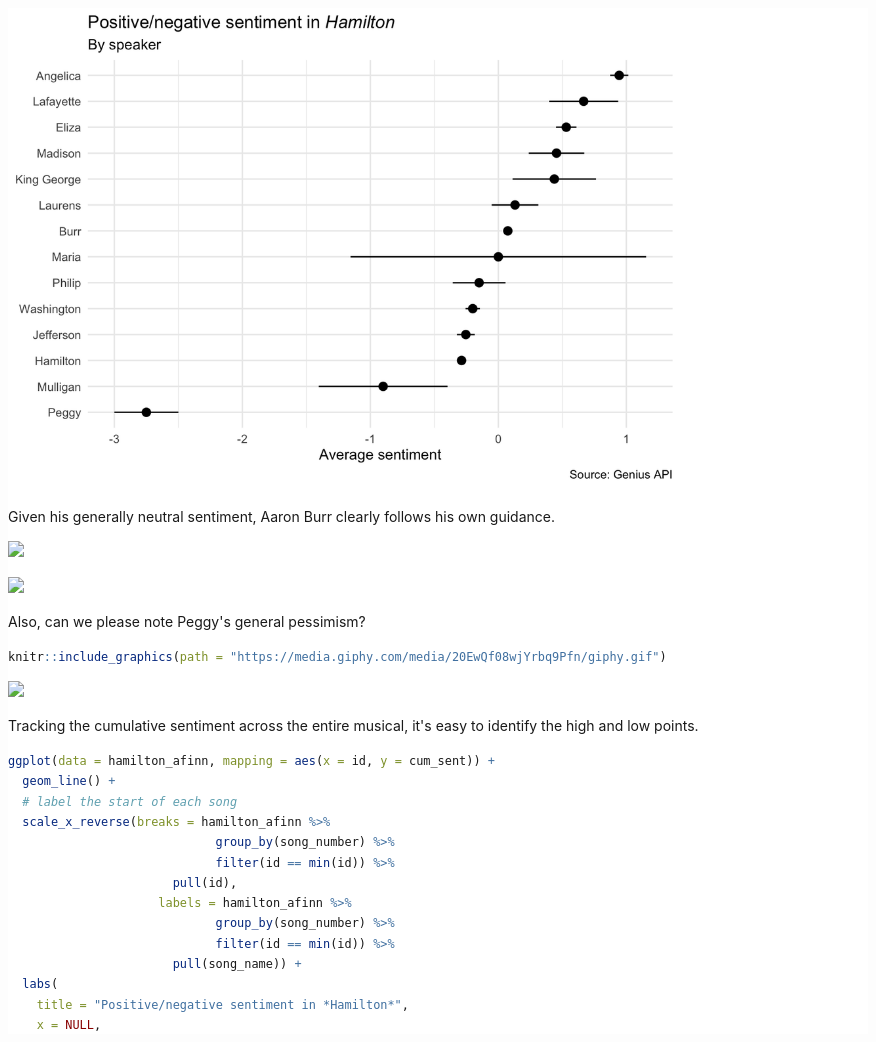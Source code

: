 <img src="index_files/figure-html/sentiment-by-speaker-1.png" width="672" />

Given his generally neutral sentiment, Aaron Burr clearly follows his own guidance.

![](https://media.giphy.com/media/vDZw32VEqrGOQ/giphy.gif)

![](https://media.giphy.com/media/GPLL2dSTt9Jvy/giphy.gif)

Also, can we please note Peggy's general pessimism?


```r
knitr::include_graphics(path = "https://media.giphy.com/media/20EwQf08wjYrbq9Pfn/giphy.gif")
```

![](https://media.giphy.com/media/20EwQf08wjYrbq9Pfn/giphy.gif)

Tracking the cumulative sentiment across the entire musical, it's easy to identify the high and low points.


```r
ggplot(data = hamilton_afinn, mapping = aes(x = id, y = cum_sent)) +
  geom_line() +
  # label the start of each song
  scale_x_reverse(breaks = hamilton_afinn %>%
                             group_by(song_number) %>%
                             filter(id == min(id)) %>%
                       pull(id),
                     labels = hamilton_afinn %>%
                             group_by(song_number) %>%
                             filter(id == min(id)) %>%
                       pull(song_name)) +
  labs(
    title = "Positive/negative sentiment in *Hamilton*",
    x = NULL,
```